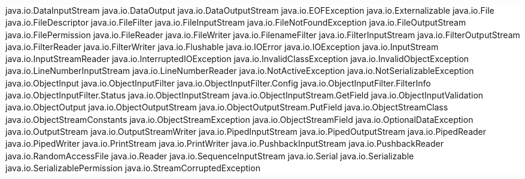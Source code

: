 java.io.DataInputStream
java.io.DataOutput
java.io.DataOutputStream
java.io.EOFException
java.io.Externalizable
java.io.File
java.io.FileDescriptor
java.io.FileFilter
java.io.FileInputStream
java.io.FileNotFoundException
java.io.FileOutputStream
java.io.FilePermission
java.io.FileReader
java.io.FileWriter
java.io.FilenameFilter
java.io.FilterInputStream
java.io.FilterOutputStream
java.io.FilterReader
java.io.FilterWriter
java.io.Flushable
java.io.IOError
java.io.IOException
java.io.InputStream
java.io.InputStreamReader
java.io.InterruptedIOException
java.io.InvalidClassException
java.io.InvalidObjectException
java.io.LineNumberInputStream
java.io.LineNumberReader
java.io.NotActiveException
java.io.NotSerializableException
java.io.ObjectInput
java.io.ObjectInputFilter
java.io.ObjectInputFilter.Config
java.io.ObjectInputFilter.FilterInfo
java.io.ObjectInputFilter.Status
java.io.ObjectInputStream
java.io.ObjectInputStream.GetField
java.io.ObjectInputValidation
java.io.ObjectOutput
java.io.ObjectOutputStream
java.io.ObjectOutputStream.PutField
java.io.ObjectStreamClass
java.io.ObjectStreamConstants
java.io.ObjectStreamException
java.io.ObjectStreamField
java.io.OptionalDataException
java.io.OutputStream
java.io.OutputStreamWriter
java.io.PipedInputStream
java.io.PipedOutputStream
java.io.PipedReader
java.io.PipedWriter
java.io.PrintStream
java.io.PrintWriter
java.io.PushbackInputStream
java.io.PushbackReader
java.io.RandomAccessFile
java.io.Reader
java.io.SequenceInputStream
java.io.Serial
java.io.Serializable
java.io.SerializablePermission
java.io.StreamCorruptedException